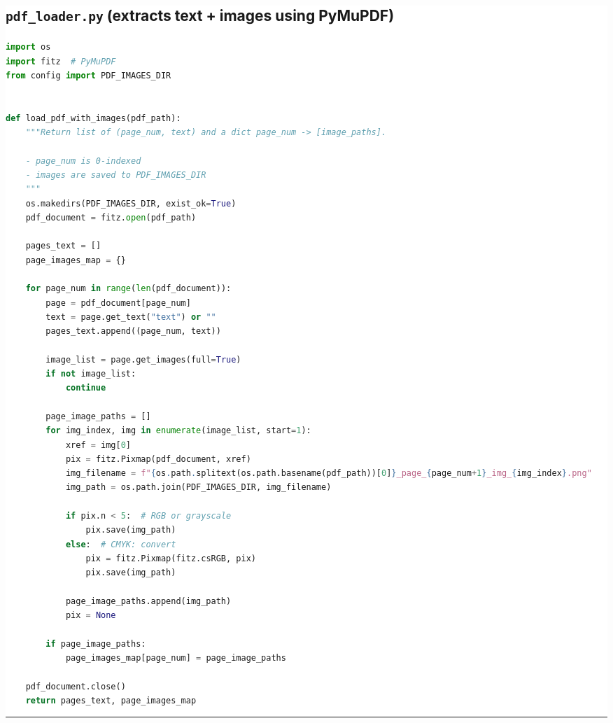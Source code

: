 ## `pdf_loader.py`  (extracts text + images using PyMuPDF)

```python
import os
import fitz  # PyMuPDF
from config import PDF_IMAGES_DIR


def load_pdf_with_images(pdf_path):
    """Return list of (page_num, text) and a dict page_num -> [image_paths].

    - page_num is 0-indexed
    - images are saved to PDF_IMAGES_DIR
    """
    os.makedirs(PDF_IMAGES_DIR, exist_ok=True)
    pdf_document = fitz.open(pdf_path)

    pages_text = []
    page_images_map = {}

    for page_num in range(len(pdf_document)):
        page = pdf_document[page_num]
        text = page.get_text("text") or ""
        pages_text.append((page_num, text))

        image_list = page.get_images(full=True)
        if not image_list:
            continue

        page_image_paths = []
        for img_index, img in enumerate(image_list, start=1):
            xref = img[0]
            pix = fitz.Pixmap(pdf_document, xref)
            img_filename = f"{os.path.splitext(os.path.basename(pdf_path))[0]}_page_{page_num+1}_img_{img_index}.png"
            img_path = os.path.join(PDF_IMAGES_DIR, img_filename)

            if pix.n < 5:  # RGB or grayscale
                pix.save(img_path)
            else:  # CMYK: convert
                pix = fitz.Pixmap(fitz.csRGB, pix)
                pix.save(img_path)

            page_image_paths.append(img_path)
            pix = None

        if page_image_paths:
            page_images_map[page_num] = page_image_paths

    pdf_document.close()
    return pages_text, page_images_map
```

---